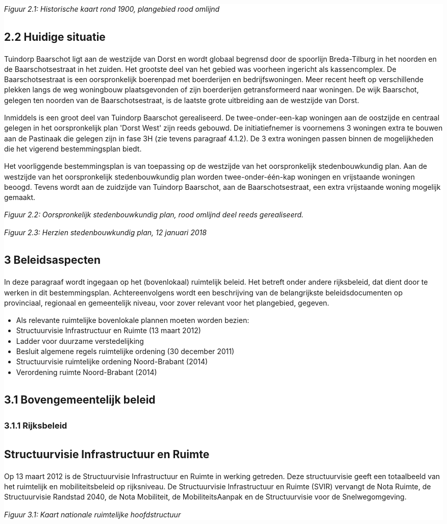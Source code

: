 *Figuur 2.1: Historische kaart rond 1900, plangebied rood omlijnd*

## **2.2 Huidige situatie**

Tuindorp Baarschot ligt aan de westzijde van Dorst en wordt globaal begrensd door de spoorlijn Breda-Tilburg in het noorden en de Baarschotsestraat in het zuiden. Het grootste deel van het gebied was voorheen ingericht als kassencomplex. De Baarschotsestraat is een oorspronkelijk boerenpad met boerderijen en bedrijfswoningen. Meer recent heeft op verschillende plekken langs de weg woningbouw plaatsgevonden of zijn boerderijen getransformeerd naar woningen. De wijk Baarschot, gelegen ten noorden van de Baarschotsestraat, is de laatste grote uitbreiding aan de westzijde van Dorst.

Inmiddels is een groot deel van Tuindorp Baarschot gerealiseerd. De twee-onder-een-kap woningen aan de oostzijde en centraal gelegen in het oorspronkelijk plan 'Dorst West' zijn reeds gebouwd. De initiatiefnemer is voornemens 3 woningen extra te bouwen aan de Pastinaak die gelegen zijn in fase 3H (zie tevens paragraaf 4.1.2). De 3 extra woningen passen binnen de mogelijkheden die het vigerend bestemmingsplan biedt.

Het voorliggende bestemmingsplan is van toepassing op de westzijde van het oorspronkelijk stedenbouwkundig plan. Aan de westzijde van het oorspronkelijk stedenbouwkundig plan worden twee-onder-één-kap woningen en vrijstaande woningen beoogd. Tevens wordt aan de zuidzijde van Tuindorp Baarschot, aan de Baarschotsestraat, een extra vrijstaande woning mogelijk gemaakt.

*Figuur 2.2: Oorspronkelijk stedenbouwkundig plan, rood omlijnd deel reeds gerealiseerd.*

*Figuur 2.3: Herzien stedenbouwkundig plan, 12 januari 2018*

## **3 Beleidsaspecten**

In deze paragraaf wordt ingegaan op het (bovenlokaal) ruimtelijk beleid. Het betreft onder andere rijksbeleid, dat dient door te werken in dit bestemmingsplan. Achtereenvolgens wordt een beschrijving van de belangrijkste beleidsdocumenten op provinciaal, regionaal en gemeentelijk niveau, voor zover relevant voor het plangebied, gegeven.

- Als relevante ruimtelijke bovenlokale plannen moeten worden bezien:
- Structuurvisie Infrastructuur en Ruimte (13 maart 2012)
- Ladder voor duurzame verstedelijking
- Besluit algemene regels ruimtelijke ordening (30 december 2011)
- Structuurvisie ruimtelijke ordening Noord-Brabant (2014)
- Verordening ruimte Noord-Brabant (2014)

## **3.1 Bovengemeentelijk beleid**

### **3.1.1 Rijksbeleid**

## **Structuurvisie Infrastructuur en Ruimte**

Op 13 maart 2012 is de Structuurvisie Infrastructuur en Ruimte in werking getreden. Deze structuurvisie geeft een totaalbeeld van het ruimtelijk en mobiliteitsbeleid op rijksniveau. De Structuurvisie Infrastructuur en Ruimte (SVIR) vervangt de Nota Ruimte, de Structuurvisie Randstad 2040, de Nota Mobiliteit, de MobiliteitsAanpak en de Structuurvisie voor de Snelwegomgeving.

*Figuur 3.1: Kaart nationale ruimtelijke hoofdstructuur*
